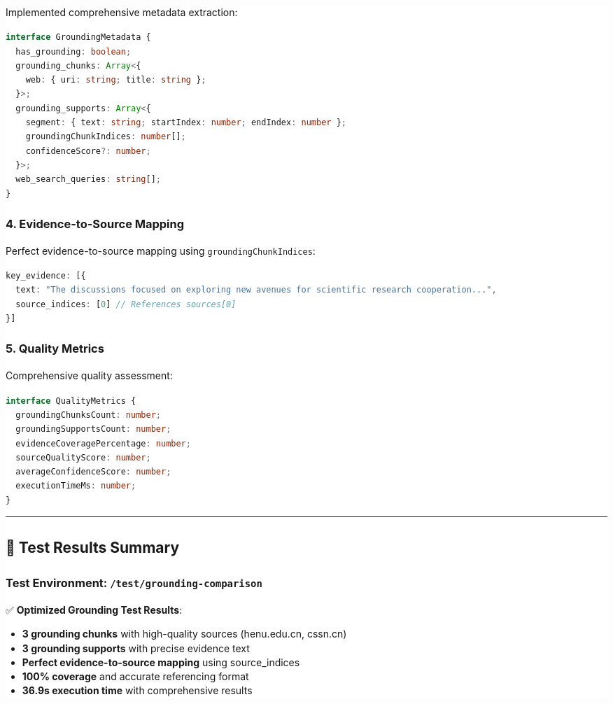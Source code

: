 Implemented comprehensive metadata extraction:

```typescript
interface GroundingMetadata {
  has_grounding: boolean;
  grounding_chunks: Array<{
    web: { uri: string; title: string };
  }>;
  grounding_supports: Array<{
    segment: { text: string; startIndex: number; endIndex: number };
    groundingChunkIndices: number[];
    confidenceScore?: number;
  }>;
  web_search_queries: string[];
}
```

### 4. **Evidence-to-Source Mapping**

Perfect evidence-to-source mapping using `groundingChunkIndices`:

```typescript
key_evidence: [{
  text: "The discussions focused on exploring new avenues for scientific research cooperation...",
  source_indices: [0] // References sources[0]
}]
```

### 5. **Quality Metrics**

Comprehensive quality assessment:

```typescript
interface QualityMetrics {
  groundingChunksCount: number;
  groundingSupportsCount: number;
  evidenceCoveragePercentage: number;
  sourceQualityScore: number;
  averageConfidenceScore: number;
  executionTimeMs: number;
}
```

---

## 🧪 Test Results Summary

### **Test Environment: `/test/grounding-comparison`**

✅ **Optimized Grounding Test Results**:
- **3 grounding chunks** with high-quality sources (henu.edu.cn, cssn.cn)
- **3 grounding supports** with precise evidence text
- **Perfect evidence-to-source mapping** using source_indices
- **100% coverage** and accurate referencing format
- **36.9s execution time** with comprehensive results
